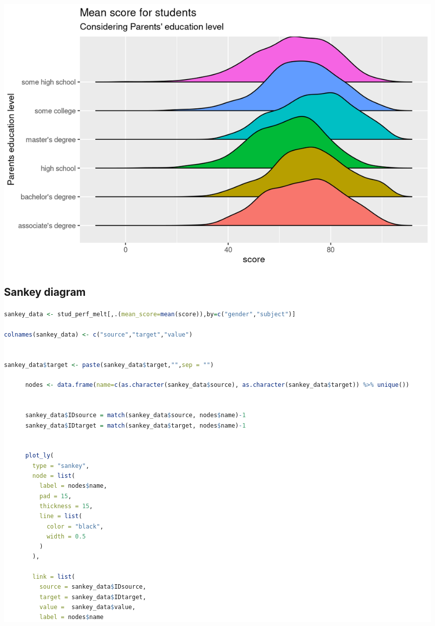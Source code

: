 ![fig 3](/assets/fig3_dviz.png)  

## Sankey diagram

```r
sankey_data <- stud_perf_melt[,.(mean_score=mean(score)),by=c("gender","subject")]

colnames(sankey_data) <- c("source","target","value")


sankey_data$target <- paste(sankey_data$target,"",sep = "")
      
      nodes <- data.frame(name=c(as.character(sankey_data$source), as.character(sankey_data$target)) %>% unique())
      
      
      sankey_data$IDsource = match(sankey_data$source, nodes$name)-1
      sankey_data$IDtarget = match(sankey_data$target, nodes$name)-1
      
      
      plot_ly(
        type = "sankey",
        node = list(
          label = nodes$name,
          pad = 15,
          thickness = 15,
          line = list(
            color = "black",
            width = 0.5
          )
        ),
        
        link = list(
          source = sankey_data$IDsource,
          target = sankey_data$IDtarget,
          value =  sankey_data$value,
          label = nodes$name
```